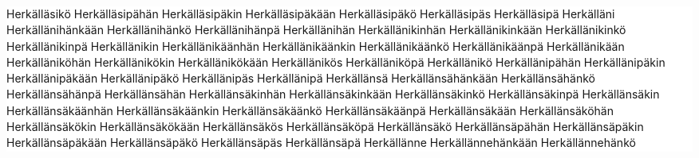 Herkälläsikö
Herkälläsipähän
Herkälläsipäkin
Herkälläsipäkään
Herkälläsipäkö
Herkälläsipäs
Herkälläsipä
Herkälläni
Herkällänihänkään
Herkällänihänkö
Herkällänihänpä
Herkällänihän
Herkällänikinhän
Herkällänikinkään
Herkällänikinkö
Herkällänikinpä
Herkällänikin
Herkällänikäänhän
Herkällänikäänkin
Herkällänikäänkö
Herkällänikäänpä
Herkällänikään
Herkälläniköhän
Herkällänikökin
Herkällänikökään
Herkällänikös
Herkälläniköpä
Herkällänikö
Herkällänipähän
Herkällänipäkin
Herkällänipäkään
Herkällänipäkö
Herkällänipäs
Herkällänipä
Herkällänsä
Herkällänsähänkään
Herkällänsähänkö
Herkällänsähänpä
Herkällänsähän
Herkällänsäkinhän
Herkällänsäkinkään
Herkällänsäkinkö
Herkällänsäkinpä
Herkällänsäkin
Herkällänsäkäänhän
Herkällänsäkäänkin
Herkällänsäkäänkö
Herkällänsäkäänpä
Herkällänsäkään
Herkällänsäköhän
Herkällänsäkökin
Herkällänsäkökään
Herkällänsäkös
Herkällänsäköpä
Herkällänsäkö
Herkällänsäpähän
Herkällänsäpäkin
Herkällänsäpäkään
Herkällänsäpäkö
Herkällänsäpäs
Herkällänsäpä
Herkällänne
Herkällännehänkään
Herkällännehänkö